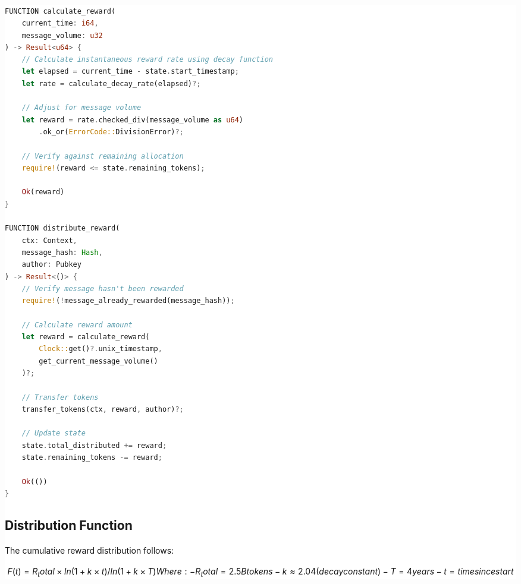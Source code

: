 ```rust
FUNCTION calculate_reward(
    current_time: i64,
    message_volume: u32
) -> Result<u64> {
    // Calculate instantaneous reward rate using decay function
    let elapsed = current_time - state.start_timestamp;
    let rate = calculate_decay_rate(elapsed)?;

    // Adjust for message volume
    let reward = rate.checked_div(message_volume as u64)
        .ok_or(ErrorCode::DivisionError)?;

    // Verify against remaining allocation
    require!(reward <= state.remaining_tokens);

    Ok(reward)
}

FUNCTION distribute_reward(
    ctx: Context,
    message_hash: Hash,
    author: Pubkey
) -> Result<()> {
    // Verify message hasn't been rewarded
    require!(!message_already_rewarded(message_hash));

    // Calculate reward amount
    let reward = calculate_reward(
        Clock::get()?.unix_timestamp,
        get_current_message_volume()
    )?;

    // Transfer tokens
    transfer_tokens(ctx, reward, author)?;

    // Update state
    state.total_distributed += reward;
    state.remaining_tokens -= reward;

    Ok(())
}
```

## Distribution Function

The cumulative reward distribution follows:

```math
F(t) = R_total × ln(1 + k × t) / ln(1 + k × T)

Where:
- R_total = 2.5B tokens
- k ≈ 2.04 (decay constant)
- T = 4 years
- t = time since start
```
